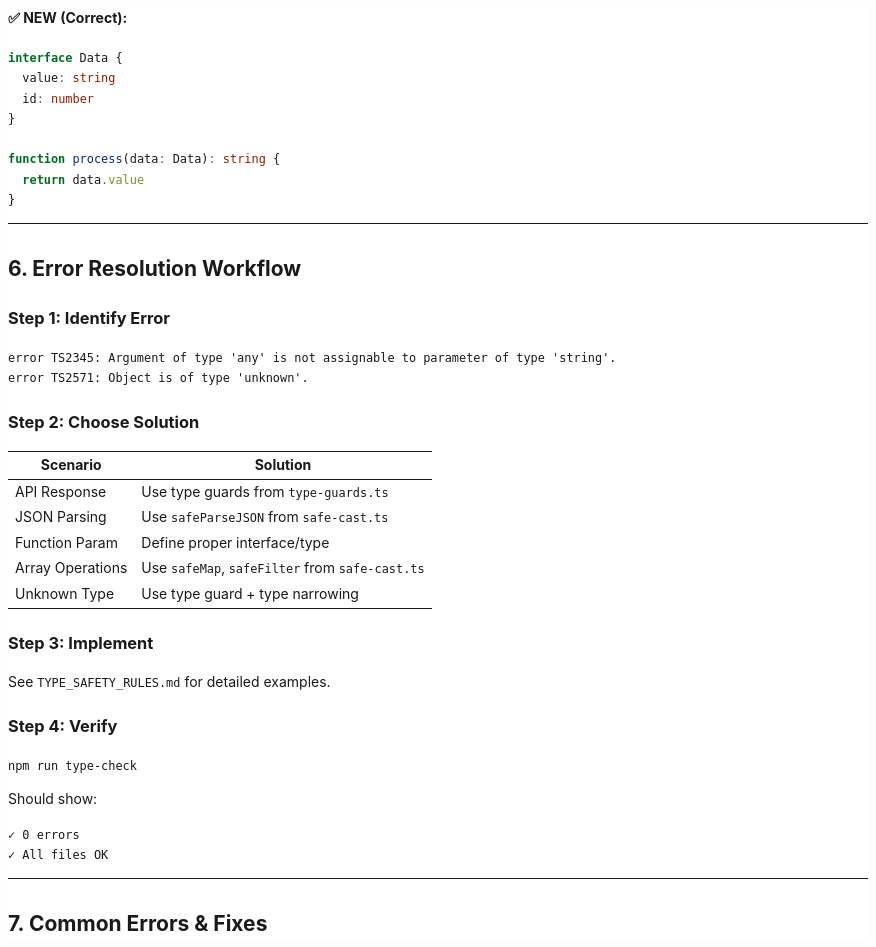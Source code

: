 #### ✅ NEW (Correct):
```typescript
interface Data {
  value: string
  id: number
}

function process(data: Data): string {
  return data.value
}
```

---

## 6. Error Resolution Workflow

### Step 1: Identify Error
```
error TS2345: Argument of type 'any' is not assignable to parameter of type 'string'.
error TS2571: Object is of type 'unknown'.
```

### Step 2: Choose Solution

| Scenario | Solution |
|----------|----------|
| API Response | Use type guards from `type-guards.ts` |
| JSON Parsing | Use `safeParseJSON` from `safe-cast.ts` |
| Function Param | Define proper interface/type |
| Array Operations | Use `safeMap`, `safeFilter` from `safe-cast.ts` |
| Unknown Type | Use type guard + type narrowing |

### Step 3: Implement

See `TYPE_SAFETY_RULES.md` for detailed examples.

### Step 4: Verify
```bash
npm run type-check
```

Should show:
```
✓ 0 errors
✓ All files OK
```

---

## 7. Common Errors & Fixes
